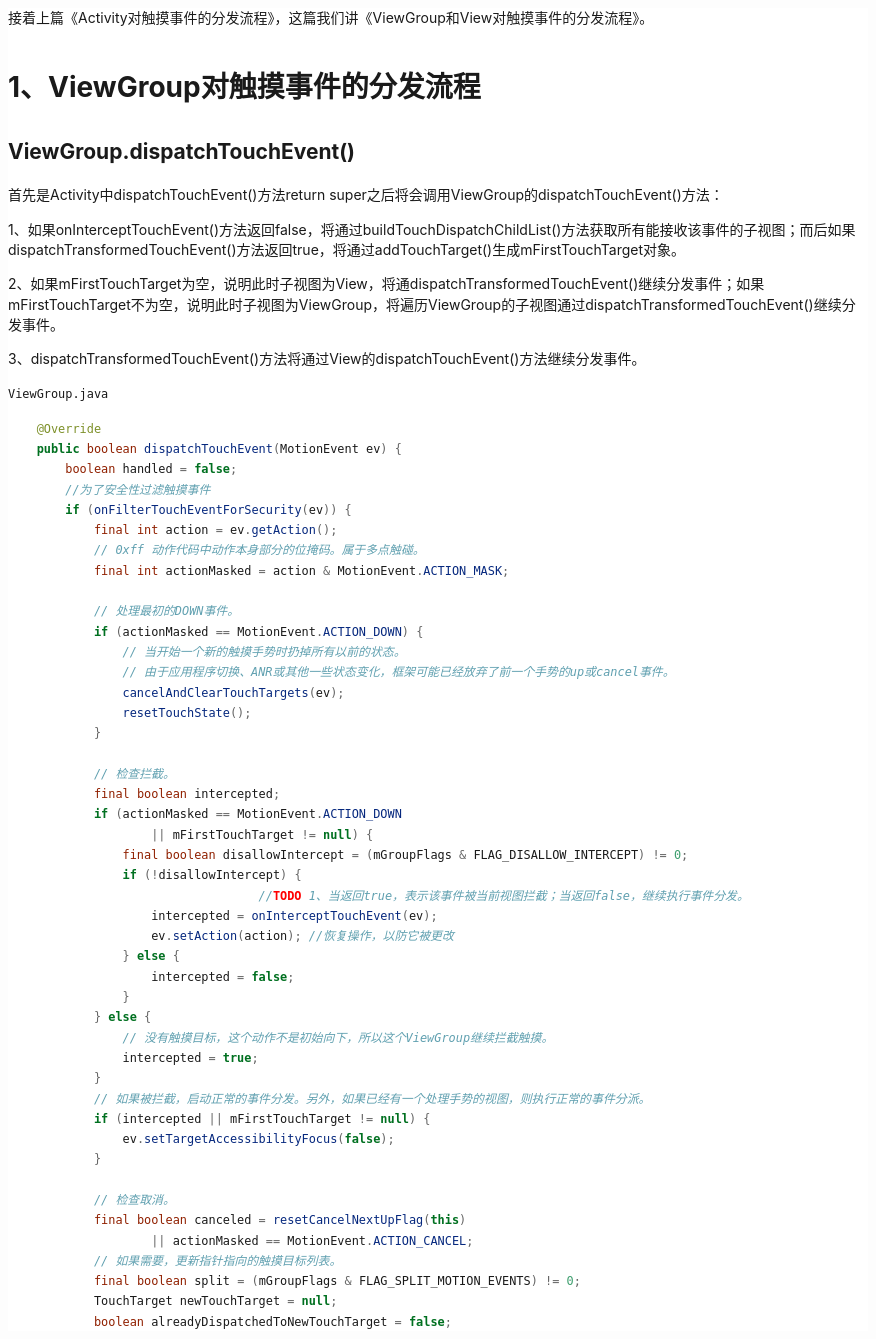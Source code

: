 
接着上篇《Activity对触摸事件的分发流程》，这篇我们讲《ViewGroup和View对触摸事件的分发流程》。

# 1、ViewGroup对触摸事件的分发流程

## ViewGroup.dispatchTouchEvent()

首先是Activity中dispatchTouchEvent()方法return super之后将会调用ViewGroup的dispatchTouchEvent()方法：

1、如果onInterceptTouchEvent()方法返回false，将通过buildTouchDispatchChildList()方法获取所有能接收该事件的子视图；而后如果dispatchTransformedTouchEvent()方法返回true，将通过addTouchTarget()生成mFirstTouchTarget对象。

2、如果mFirstTouchTarget为空，说明此时子视图为View，将通dispatchTransformedTouchEvent()继续分发事件；如果mFirstTouchTarget不为空，说明此时子视图为ViewGroup，将遍历ViewGroup的子视图通过dispatchTransformedTouchEvent()继续分发事件。


3、dispatchTransformedTouchEvent()方法将通过View的dispatchTouchEvent()方法继续分发事件。

`ViewGroup.java`

```java
    @Override
    public boolean dispatchTouchEvent(MotionEvent ev) {
        boolean handled = false;
        //为了安全性过滤触摸事件
        if (onFilterTouchEventForSecurity(ev)) {
            final int action = ev.getAction();
            // 0xff 动作代码中动作本身部分的位掩码。属于多点触碰。
            final int actionMasked = action & MotionEvent.ACTION_MASK;

            // 处理最初的DOWN事件。
            if (actionMasked == MotionEvent.ACTION_DOWN) {
                // 当开始一个新的触摸手势时扔掉所有以前的状态。
                // 由于应用程序切换、ANR或其他一些状态变化，框架可能已经放弃了前一个手势的up或cancel事件。
                cancelAndClearTouchTargets(ev);
                resetTouchState();
            }

            // 检查拦截。
            final boolean intercepted;
            if (actionMasked == MotionEvent.ACTION_DOWN
                    || mFirstTouchTarget != null) {
                final boolean disallowIntercept = (mGroupFlags & FLAG_DISALLOW_INTERCEPT) != 0;
                if (!disallowIntercept) {
					               //TODO 1、当返回true，表示该事件被当前视图拦截；当返回false，继续执行事件分发。
                    intercepted = onInterceptTouchEvent(ev);
                    ev.setAction(action); //恢复操作，以防它被更改
                } else {
                    intercepted = false;
                }
            } else {
                // 没有触摸目标，这个动作不是初始向下，所以这个ViewGroup继续拦截触摸。
                intercepted = true;
            }
            // 如果被拦截，启动正常的事件分发。另外，如果已经有一个处理手势的视图，则执行正常的事件分派。
            if (intercepted || mFirstTouchTarget != null) {
                ev.setTargetAccessibilityFocus(false);
            }

            // 检查取消。
            final boolean canceled = resetCancelNextUpFlag(this)
                    || actionMasked == MotionEvent.ACTION_CANCEL;
            // 如果需要，更新指针指向的触摸目标列表。
            final boolean split = (mGroupFlags & FLAG_SPLIT_MOTION_EVENTS) != 0;
            TouchTarget newTouchTarget = null;
            boolean alreadyDispatchedToNewTouchTarget = false;
```